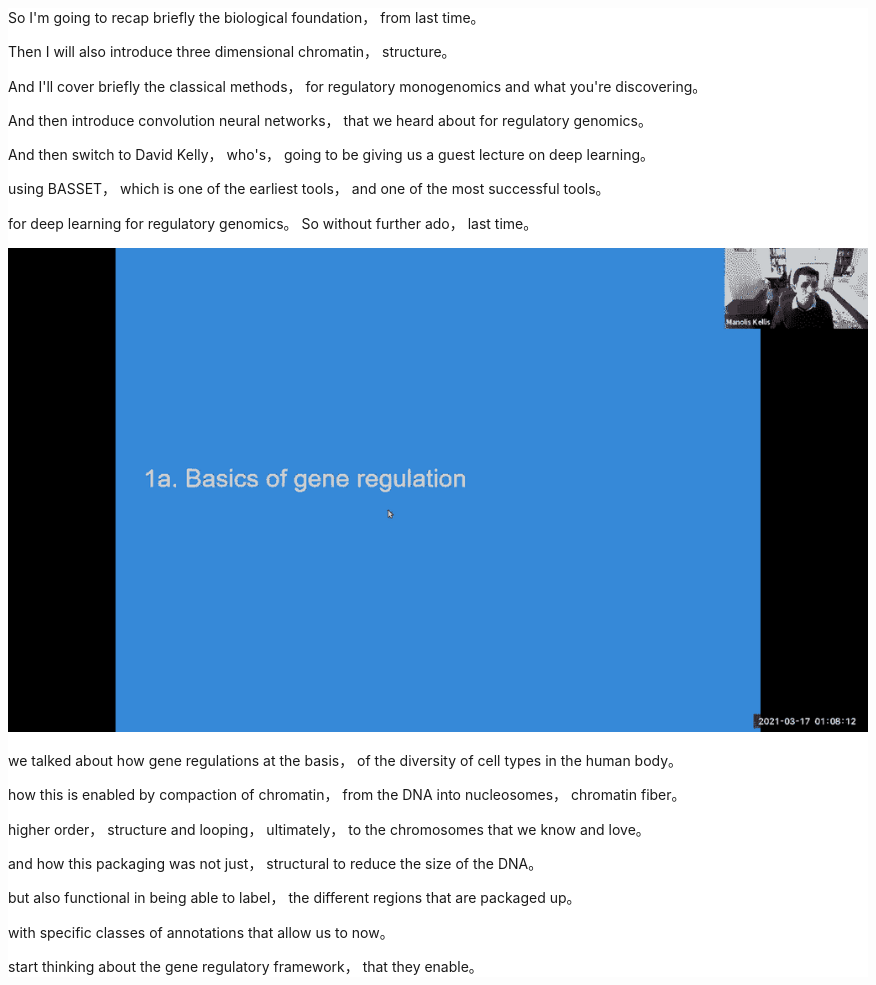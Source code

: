  So I'm going to recap briefly the biological foundation， from last time。

 Then I will also introduce three dimensional chromatin， structure。

 And I'll cover briefly the classical methods， for regulatory monogenomics and what you're discovering。

 And then introduce convolution neural networks， that we heard about for regulatory genomics。

 And then switch to David Kelly， who's， going to be giving us a guest lecture on deep learning。

 using BASSET， which is one of the earliest tools， and one of the most successful tools。

 for deep learning for regulatory genomics。 So without further ado， last time。



![](img/30fe4a0adfb81bdd020ed4813ab16e50_5.png)

 we talked about how gene regulations at the basis， of the diversity of cell types in the human body。

 how this is enabled by compaction of chromatin， from the DNA into nucleosomes， chromatin fiber。

 higher order， structure and looping， ultimately， to the chromosomes that we know and love。

 and how this packaging was not just， structural to reduce the size of the DNA。

 but also functional in being able to label， the different regions that are packaged up。

 with specific classes of annotations that allow us to now。

 start thinking about the gene regulatory framework， that they enable。
